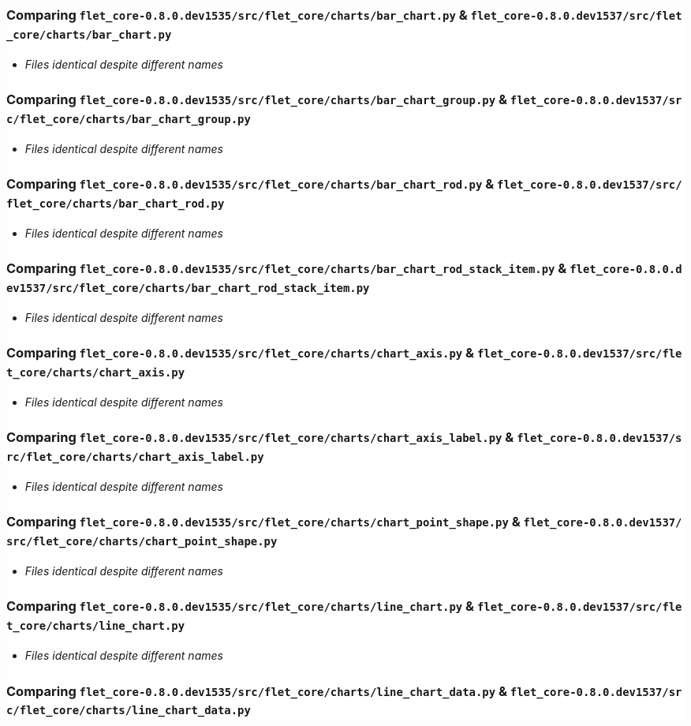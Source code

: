 ### Comparing `flet_core-0.8.0.dev1535/src/flet_core/charts/bar_chart.py` & `flet_core-0.8.0.dev1537/src/flet_core/charts/bar_chart.py`

 * *Files identical despite different names*

### Comparing `flet_core-0.8.0.dev1535/src/flet_core/charts/bar_chart_group.py` & `flet_core-0.8.0.dev1537/src/flet_core/charts/bar_chart_group.py`

 * *Files identical despite different names*

### Comparing `flet_core-0.8.0.dev1535/src/flet_core/charts/bar_chart_rod.py` & `flet_core-0.8.0.dev1537/src/flet_core/charts/bar_chart_rod.py`

 * *Files identical despite different names*

### Comparing `flet_core-0.8.0.dev1535/src/flet_core/charts/bar_chart_rod_stack_item.py` & `flet_core-0.8.0.dev1537/src/flet_core/charts/bar_chart_rod_stack_item.py`

 * *Files identical despite different names*

### Comparing `flet_core-0.8.0.dev1535/src/flet_core/charts/chart_axis.py` & `flet_core-0.8.0.dev1537/src/flet_core/charts/chart_axis.py`

 * *Files identical despite different names*

### Comparing `flet_core-0.8.0.dev1535/src/flet_core/charts/chart_axis_label.py` & `flet_core-0.8.0.dev1537/src/flet_core/charts/chart_axis_label.py`

 * *Files identical despite different names*

### Comparing `flet_core-0.8.0.dev1535/src/flet_core/charts/chart_point_shape.py` & `flet_core-0.8.0.dev1537/src/flet_core/charts/chart_point_shape.py`

 * *Files identical despite different names*

### Comparing `flet_core-0.8.0.dev1535/src/flet_core/charts/line_chart.py` & `flet_core-0.8.0.dev1537/src/flet_core/charts/line_chart.py`

 * *Files identical despite different names*

### Comparing `flet_core-0.8.0.dev1535/src/flet_core/charts/line_chart_data.py` & `flet_core-0.8.0.dev1537/src/flet_core/charts/line_chart_data.py`
